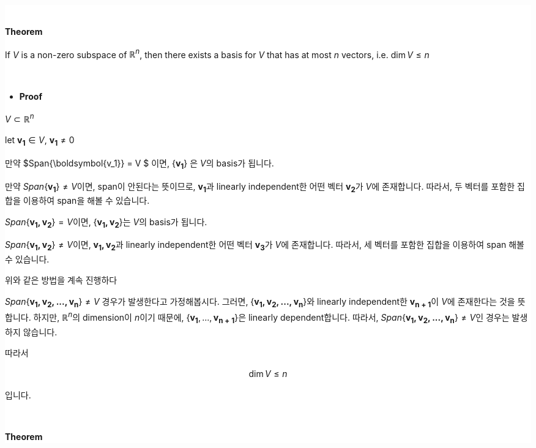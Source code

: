 

<br/>

**Theorem**



If $V$ is a non-zero subspace of $\mathbb R^n$, then there exists a basis for $V$ that has at most $n$ vectors, i.e. $\dim V \leq n$

<br/>

* **Proof**



$V \subset \mathbb R^n$



let $\boldsymbol{v_1} \in V$, $\boldsymbol{v_1} \neq 0$



만약 $Span\{\boldsymbol{v_1}\} = V $ 이면, $\{\boldsymbol{v_1}\}$ 은 $V$의 basis가 됩니다.

만약 $Span\{\boldsymbol{v_1}\} \neq V$이면, span이 안된다는 뜻이므로, $\boldsymbol{v_1}$과 linearly independent한 어떤 벡터 $\boldsymbol{v_2}$가 $V$에 존재합니다. 따라서, 두 벡터를 포함한 집합을 이용하여 span을 해볼 수 있습니다. 



$Span\{\boldsymbol{v_1, v_2}\} = V$이면, $\{\boldsymbol{v_1, v_2}\}$는 $V$의 basis가 됩니다. 

$Span\{\boldsymbol{v_1, v_2}\} \neq V$이면, $\boldsymbol{v_1, v_2}$과 linearly independent한 어떤 벡터 $\boldsymbol{v_3}$가 $V$에 존재합니다. 따라서, 세 벡터를 포함한 집합을 이용하여 span 해볼 수 있습니다. 



위와 같은 방법을 계속 진행하다



$Span\{\boldsymbol{v_1, v_2, ..., v_n}\} \neq V$ 경우가 발생한다고 가정해봅시다. 그러면, $\{\boldsymbol{v_1, v_2, ..., v_n}\}$와 linearly independent한 $\boldsymbol{v_{n+1}}$이 $V$에 존재한다는 것을 뜻합니다. 하지만, $\mathbb R^n$의 dimension이 $n$이기 때문에, $\{\boldsymbol{v_1}, ..., \boldsymbol{v_{n+1}}\}$은 linearly dependent합니다. 따라서, $Span\{\boldsymbol{v_1, v_2, ..., v_n}\} \neq V$인 경우는 발생하지 않습니다.



따라서 


$$
\dim V \leq n
$$


입니다.





 

<br/>



**Theorem**
